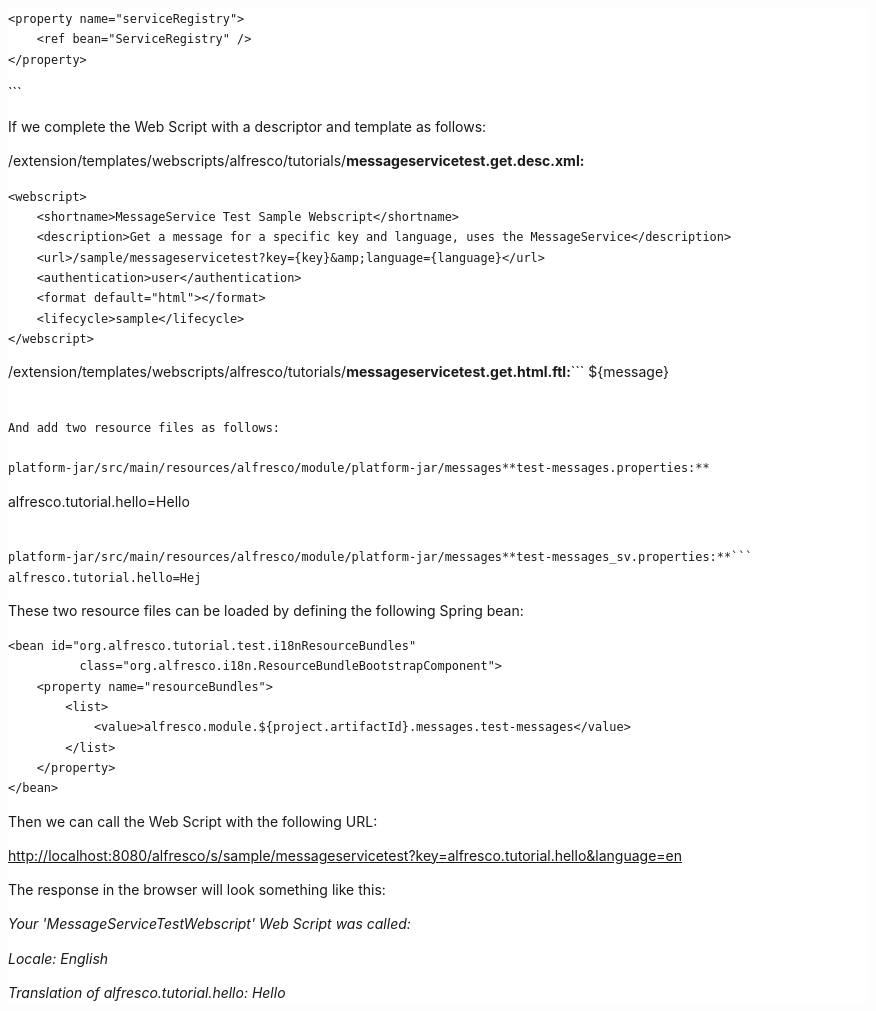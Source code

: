 	<property name="serviceRegistry">
		<ref bean="ServiceRegistry" />
	</property>
</bean>
```

If we complete the Web Script with a descriptor and template as follows:

/extension/templates/webscripts/alfresco/tutorials/**messageservicetest.get.desc.xml:**

```
<webscript>
    <shortname>MessageService Test Sample Webscript</shortname>
    <description>Get a message for a specific key and language, uses the MessageService</description>
    <url>/sample/messageservicetest?key={key}&amp;language={language}</url>
    <authentication>user</authentication>
    <format default="html"></format>
    <lifecycle>sample</lifecycle>    
</webscript>
```

/extension/templates/webscripts/alfresco/tutorials/**messageservicetest.get.html.ftl:**```
${message} 
```

And add two resource files as follows:

platform-jar/src/main/resources/alfresco/module/platform-jar/messages**test-messages.properties:**

```
alfresco.tutorial.hello=Hello
```

platform-jar/src/main/resources/alfresco/module/platform-jar/messages**test-messages_sv.properties:**```
alfresco.tutorial.hello=Hej
```

These two resource files can be loaded by defining the following Spring bean:

```
<bean id="org.alfresco.tutorial.test.i18nResourceBundles"
          class="org.alfresco.i18n.ResourceBundleBootstrapComponent">
    <property name="resourceBundles">
        <list>
            <value>alfresco.module.${project.artifactId}.messages.test-messages</value>
        </list>
    </property>
</bean>
```

Then we can call the Web Script with the following URL:

[http://localhost:8080/alfresco/s/sample/messageservicetest?key=alfresco.tutorial.hello&language=en](http://localhost:8080/alfresco/s/sample/messageservicetest?key=alfresco.tutorial.hello&language=en)

The response in the browser will look something like this:

*Your 'MessageServiceTestWebscript' Web Script was called:*

*Locale: English*

*Translation of alfresco.tutorial.hello: Hello*

```